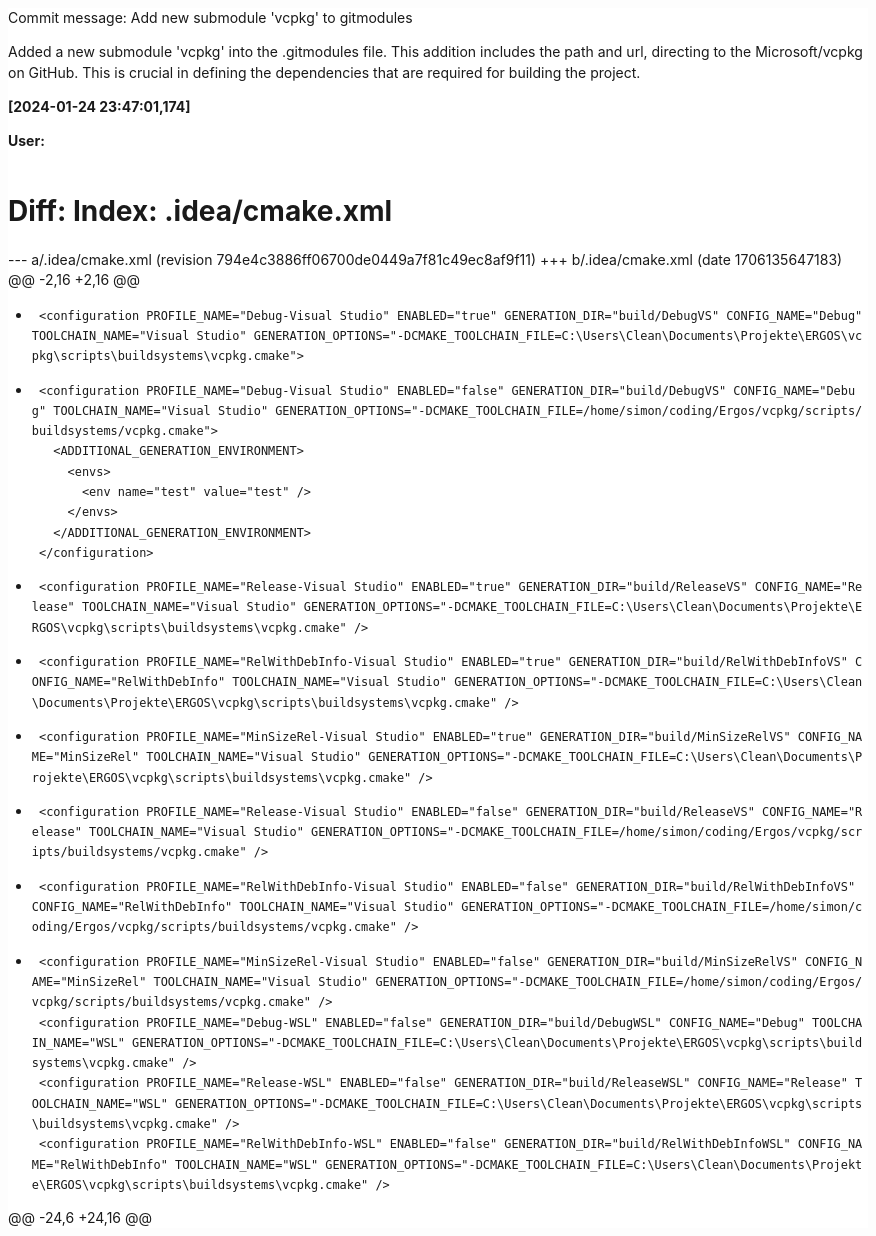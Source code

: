 Commit message:
Add new submodule 'vcpkg' to gitmodules

Added a new submodule 'vcpkg' into the .gitmodules file. This addition includes the path and url, directing to the Microsoft/vcpkg on GitHub. This is crucial in defining the dependencies that are required for building the project.

**[2024-01-24 23:47:01,174]**

**User:**

Diff:
Index: .idea/cmake.xml
===================================================================
--- a/.idea/cmake.xml	(revision 794e4c3886ff06700de0449a7f81c49ec8af9f11)
+++ b/.idea/cmake.xml	(date 1706135647183)
@@ -2,16 +2,16 @@
 <project version="4">
   <component name="CMakeSharedSettings">
     <configurations>
-      <configuration PROFILE_NAME="Debug-Visual Studio" ENABLED="true" GENERATION_DIR="build/DebugVS" CONFIG_NAME="Debug" TOOLCHAIN_NAME="Visual Studio" GENERATION_OPTIONS="-DCMAKE_TOOLCHAIN_FILE=C:\Users\Clean\Documents\Projekte\ERGOS\vcpkg\scripts\buildsystems\vcpkg.cmake">
+      <configuration PROFILE_NAME="Debug-Visual Studio" ENABLED="false" GENERATION_DIR="build/DebugVS" CONFIG_NAME="Debug" TOOLCHAIN_NAME="Visual Studio" GENERATION_OPTIONS="-DCMAKE_TOOLCHAIN_FILE=/home/simon/coding/Ergos/vcpkg/scripts/buildsystems/vcpkg.cmake">
         <ADDITIONAL_GENERATION_ENVIRONMENT>
           <envs>
             <env name="test" value="test" />
           </envs>
         </ADDITIONAL_GENERATION_ENVIRONMENT>
       </configuration>
-      <configuration PROFILE_NAME="Release-Visual Studio" ENABLED="true" GENERATION_DIR="build/ReleaseVS" CONFIG_NAME="Release" TOOLCHAIN_NAME="Visual Studio" GENERATION_OPTIONS="-DCMAKE_TOOLCHAIN_FILE=C:\Users\Clean\Documents\Projekte\ERGOS\vcpkg\scripts\buildsystems\vcpkg.cmake" />
-      <configuration PROFILE_NAME="RelWithDebInfo-Visual Studio" ENABLED="true" GENERATION_DIR="build/RelWithDebInfoVS" CONFIG_NAME="RelWithDebInfo" TOOLCHAIN_NAME="Visual Studio" GENERATION_OPTIONS="-DCMAKE_TOOLCHAIN_FILE=C:\Users\Clean\Documents\Projekte\ERGOS\vcpkg\scripts\buildsystems\vcpkg.cmake" />
-      <configuration PROFILE_NAME="MinSizeRel-Visual Studio" ENABLED="true" GENERATION_DIR="build/MinSizeRelVS" CONFIG_NAME="MinSizeRel" TOOLCHAIN_NAME="Visual Studio" GENERATION_OPTIONS="-DCMAKE_TOOLCHAIN_FILE=C:\Users\Clean\Documents\Projekte\ERGOS\vcpkg\scripts\buildsystems\vcpkg.cmake" />
+      <configuration PROFILE_NAME="Release-Visual Studio" ENABLED="false" GENERATION_DIR="build/ReleaseVS" CONFIG_NAME="Release" TOOLCHAIN_NAME="Visual Studio" GENERATION_OPTIONS="-DCMAKE_TOOLCHAIN_FILE=/home/simon/coding/Ergos/vcpkg/scripts/buildsystems/vcpkg.cmake" />
+      <configuration PROFILE_NAME="RelWithDebInfo-Visual Studio" ENABLED="false" GENERATION_DIR="build/RelWithDebInfoVS" CONFIG_NAME="RelWithDebInfo" TOOLCHAIN_NAME="Visual Studio" GENERATION_OPTIONS="-DCMAKE_TOOLCHAIN_FILE=/home/simon/coding/Ergos/vcpkg/scripts/buildsystems/vcpkg.cmake" />
+      <configuration PROFILE_NAME="MinSizeRel-Visual Studio" ENABLED="false" GENERATION_DIR="build/MinSizeRelVS" CONFIG_NAME="MinSizeRel" TOOLCHAIN_NAME="Visual Studio" GENERATION_OPTIONS="-DCMAKE_TOOLCHAIN_FILE=/home/simon/coding/Ergos/vcpkg/scripts/buildsystems/vcpkg.cmake" />
       <configuration PROFILE_NAME="Debug-WSL" ENABLED="false" GENERATION_DIR="build/DebugWSL" CONFIG_NAME="Debug" TOOLCHAIN_NAME="WSL" GENERATION_OPTIONS="-DCMAKE_TOOLCHAIN_FILE=C:\Users\Clean\Documents\Projekte\ERGOS\vcpkg\scripts\buildsystems\vcpkg.cmake" />
       <configuration PROFILE_NAME="Release-WSL" ENABLED="false" GENERATION_DIR="build/ReleaseWSL" CONFIG_NAME="Release" TOOLCHAIN_NAME="WSL" GENERATION_OPTIONS="-DCMAKE_TOOLCHAIN_FILE=C:\Users\Clean\Documents\Projekte\ERGOS\vcpkg\scripts\buildsystems\vcpkg.cmake" />
       <configuration PROFILE_NAME="RelWithDebInfo-WSL" ENABLED="false" GENERATION_DIR="build/RelWithDebInfoWSL" CONFIG_NAME="RelWithDebInfo" TOOLCHAIN_NAME="WSL" GENERATION_OPTIONS="-DCMAKE_TOOLCHAIN_FILE=C:\Users\Clean\Documents\Projekte\ERGOS\vcpkg\scripts\buildsystems\vcpkg.cmake" />
@@ -24,6 +24,16 @@
       <configuration PROFILE_NAME="Release-System" ENABLED="false" GENERATION_DIR="build/ReleaseSystem" CONFIG_NAME="Release" TOOLCHAIN_NAME="System" GENERATION_OPTIONS="-DCMAKE_TOOLCHAIN_FILE=C:\Users\Clean\Documents\Projekte\ERGOS\vcpkg\scripts\buildsystems\vcpkg.cmake" />